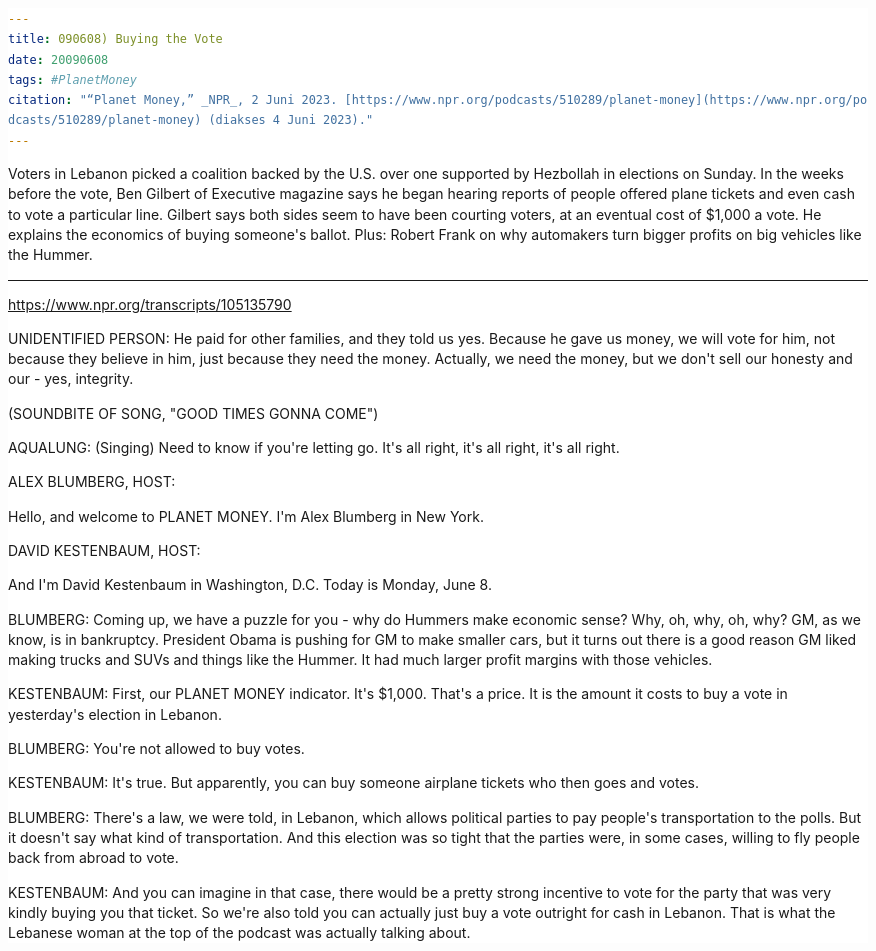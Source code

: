 ```yaml
---
title: 090608) Buying the Vote
date: 20090608
tags: #PlanetMoney
citation: "“Planet Money,” _NPR_, 2 Juni 2023. [https://www.npr.org/podcasts/510289/planet-money](https://www.npr.org/podcasts/510289/planet-money) (diakses 4 Juni 2023)."
---
```


Voters in Lebanon picked a coalition backed by the U.S. over one supported by Hezbollah in elections on Sunday. In the weeks before the vote, Ben Gilbert of Executive magazine says he began hearing reports of people offered plane tickets and even cash to vote a particular line. Gilbert says both sides seem to have been courting voters, at an eventual cost of $1,000 a vote. He explains the economics of buying someone's ballot. Plus: Robert Frank on why automakers turn bigger profits on big vehicles like the Hummer.

----

https://www.npr.org/transcripts/105135790

UNIDENTIFIED PERSON: He paid for other families, and they told us yes. Because he gave us money, we will vote for him, not because they believe in him, just because they need the money. Actually, we need the money, but we don't sell our honesty and our - yes, integrity.

(SOUNDBITE OF SONG, "GOOD TIMES GONNA COME")

AQUALUNG: (Singing) Need to know if you're letting go. It's all right, it's all right, it's all right.

ALEX BLUMBERG, HOST:

Hello, and welcome to PLANET MONEY. I'm Alex Blumberg in New York.

DAVID KESTENBAUM, HOST:

And I'm David Kestenbaum in Washington, D.C. Today is Monday, June 8.

BLUMBERG: Coming up, we have a puzzle for you - why do Hummers make economic sense? Why, oh, why, oh, why? GM, as we know, is in bankruptcy. President Obama is pushing for GM to make smaller cars, but it turns out there is a good reason GM liked making trucks and SUVs and things like the Hummer. It had much larger profit margins with those vehicles.

KESTENBAUM: First, our PLANET MONEY indicator. It's $1,000. That's a price. It is the amount it costs to buy a vote in yesterday's election in Lebanon.

BLUMBERG: You're not allowed to buy votes.

KESTENBAUM: It's true. But apparently, you can buy someone airplane tickets who then goes and votes.

BLUMBERG: There's a law, we were told, in Lebanon, which allows political parties to pay people's transportation to the polls. But it doesn't say what kind of transportation. And this election was so tight that the parties were, in some cases, willing to fly people back from abroad to vote.

KESTENBAUM: And you can imagine in that case, there would be a pretty strong incentive to vote for the party that was very kindly buying you that ticket. So we're also told you can actually just buy a vote outright for cash in Lebanon. That is what the Lebanese woman at the top of the podcast was actually talking about.
